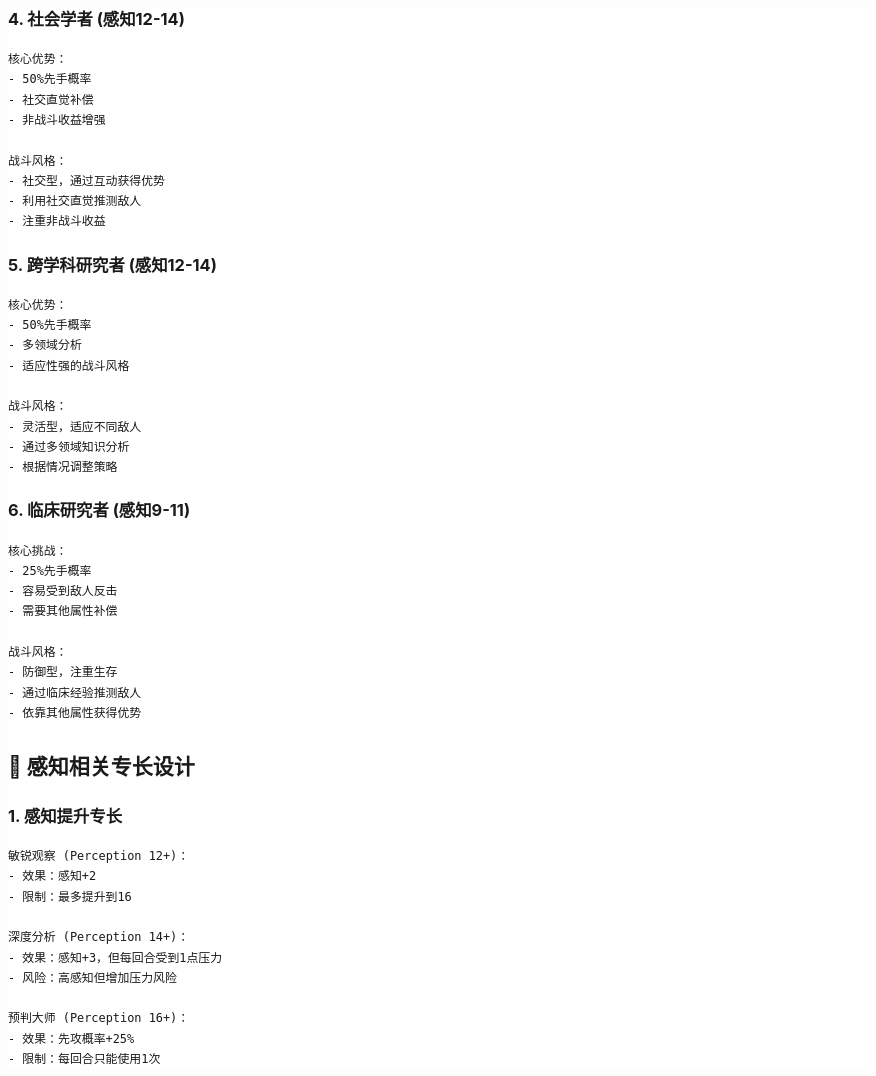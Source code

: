 ### 4. **社会学者 (感知12-14)**
```
核心优势：
- 50%先手概率
- 社交直觉补偿
- 非战斗收益增强

战斗风格：
- 社交型，通过互动获得优势
- 利用社交直觉推测敌人
- 注重非战斗收益
```

### 5. **跨学科研究者 (感知12-14)**
```
核心优势：
- 50%先手概率
- 多领域分析
- 适应性强的战斗风格

战斗风格：
- 灵活型，适应不同敌人
- 通过多领域知识分析
- 根据情况调整策略
```

### 6. **临床研究者 (感知9-11)**
```
核心挑战：
- 25%先手概率
- 容易受到敌人反击
- 需要其他属性补偿

战斗风格：
- 防御型，注重生存
- 通过临床经验推测敌人
- 依靠其他属性获得优势
```

## 🎯 感知相关专长设计

### 1. **感知提升专长**
```
敏锐观察 (Perception 12+)：
- 效果：感知+2
- 限制：最多提升到16

深度分析 (Perception 14+)：
- 效果：感知+3，但每回合受到1点压力
- 风险：高感知但增加压力风险

预判大师 (Perception 16+)：
- 效果：先攻概率+25%
- 限制：每回合只能使用1次
```
